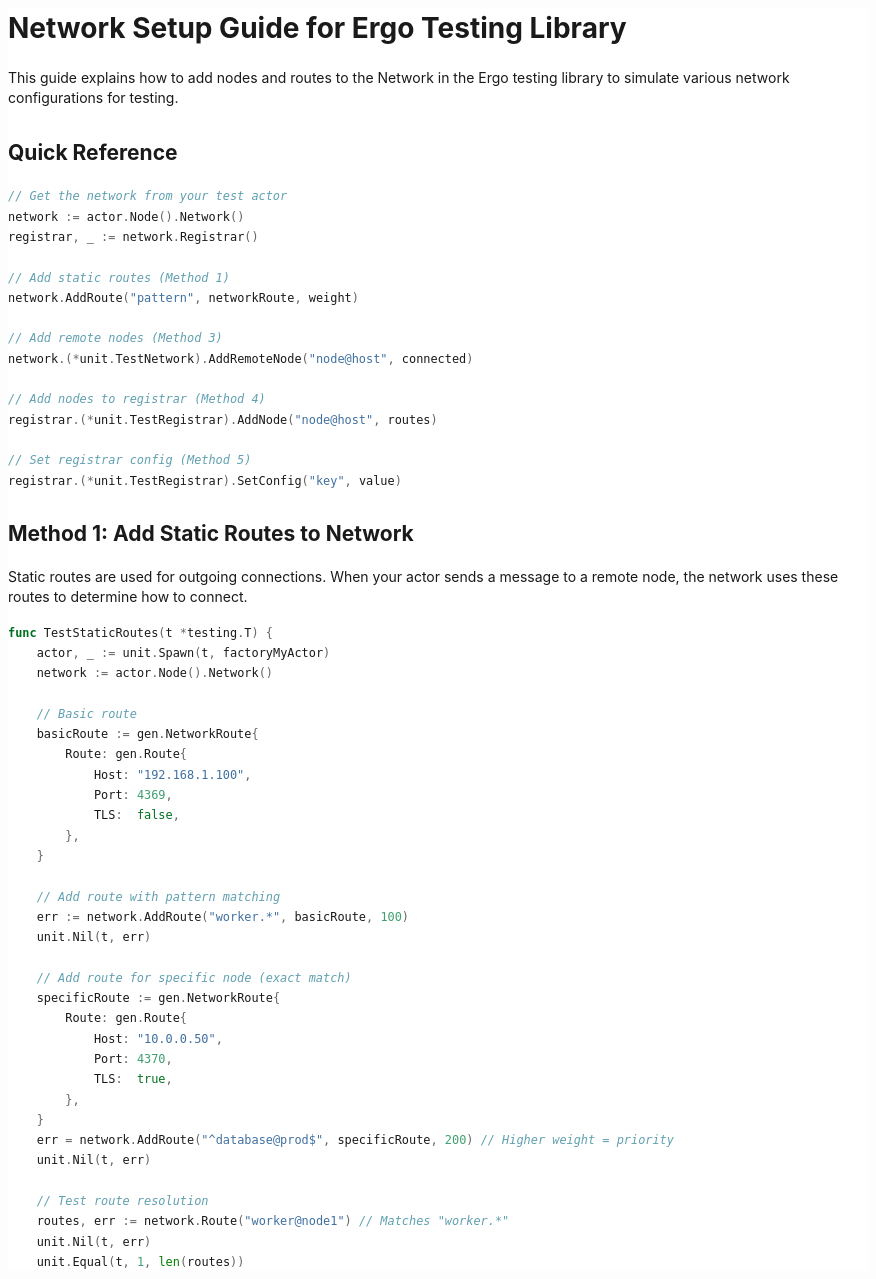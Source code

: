 # Network Setup Guide for Ergo Testing Library

This guide explains how to add nodes and routes to the Network in the Ergo testing library to simulate various network configurations for testing.

## Quick Reference

```go
// Get the network from your test actor
network := actor.Node().Network()
registrar, _ := network.Registrar()

// Add static routes (Method 1)
network.AddRoute("pattern", networkRoute, weight)

// Add remote nodes (Method 3)  
network.(*unit.TestNetwork).AddRemoteNode("node@host", connected)

// Add nodes to registrar (Method 4)
registrar.(*unit.TestRegistrar).AddNode("node@host", routes)

// Set registrar config (Method 5)
registrar.(*unit.TestRegistrar).SetConfig("key", value)
```

## Method 1: Add Static Routes to Network

Static routes are used for outgoing connections. When your actor sends a message to a remote node, the network uses these routes to determine how to connect.

```go
func TestStaticRoutes(t *testing.T) {
    actor, _ := unit.Spawn(t, factoryMyActor)
    network := actor.Node().Network()

    // Basic route
    basicRoute := gen.NetworkRoute{
        Route: gen.Route{
            Host: "192.168.1.100",
            Port: 4369,
            TLS:  false,
        },
    }
    
    // Add route with pattern matching
    err := network.AddRoute("worker.*", basicRoute, 100)
    unit.Nil(t, err)
    
    // Add route for specific node (exact match)
    specificRoute := gen.NetworkRoute{
        Route: gen.Route{
            Host: "10.0.0.50", 
            Port: 4370,
            TLS:  true,
        },
    }
    err = network.AddRoute("^database@prod$", specificRoute, 200) // Higher weight = priority
    unit.Nil(t, err)
    
    // Test route resolution
    routes, err := network.Route("worker@node1") // Matches "worker.*"
    unit.Nil(t, err)
    unit.Equal(t, 1, len(routes))
```